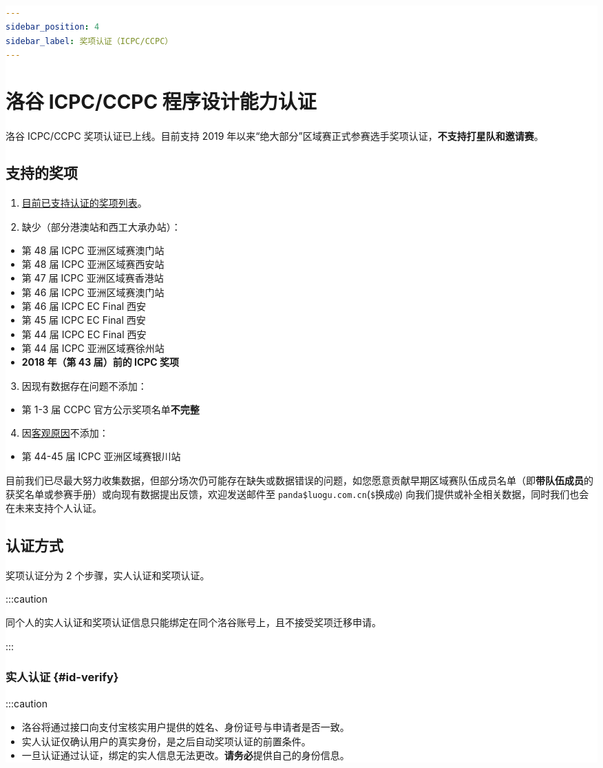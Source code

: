 ```yaml
---
sidebar_position: 4
sidebar_label: 奖项认证（ICPC/CCPC）
---
```


# 洛谷 ICPC/CCPC 程序设计能力认证

洛谷 ICPC/CCPC 奖项认证已上线。目前支持 2019 年以来“绝大部分”区域赛正式参赛选手奖项认证，**不支持打星队和邀请赛**。

## 支持的奖项

1. [目前已支持认证的奖项列表](https://www.luogu.com.cn/offline-prize/supported-events)。

2. 缺少（部分港澳站和西工大承办站）：

- 第 48 届 ICPC 亚洲区域赛澳门站
- 第 48 届 ICPC 亚洲区域赛西安站
- 第 47 届 ICPC 亚洲区域赛香港站
- 第 46 届 ICPC 亚洲区域赛澳门站
- 第 46 届 ICPC EC Final 西安
- 第 45 届 ICPC EC Final 西安
- 第 44 届 ICPC EC Final 西安
- 第 44 届 ICPC 亚洲区域赛徐州站
- **2018 年（第 43 届）前的 ICPC 奖项**

3. 因现有数据存在问题不添加：

- 第 1-3 届 CCPC 官方公示奖项名单**不完整**

4. 因[客观原因](https://www.zhihu.com/question/460422916)不添加：

- 第 44-45 届 ICPC 亚洲区域赛银川站

目前我们已尽最大努力收集数据，但部分场次仍可能存在缺失或数据错误的问题，如您愿意贡献早期区域赛队伍成员名单（即**带队伍成员**的获奖名单或参赛手册）或向现有数据提出反馈，欢迎发送邮件至 `panda$luogu.com.cn`(`$`换成`@`) 向我们提供或补全相关数据，同时我们也会在未来支持个人认证。

## 认证方式

奖项认证分为 2 个步骤，实人认证和奖项认证。

:::caution

同个人的实人认证和奖项认证信息只能绑定在同个洛谷账号上，且不接受奖项迁移申请。

:::

### 实人认证 {#id-verify}

:::caution

- 洛谷将通过接口向支付宝核实用户提供的姓名、身份证号与申请者是否一致。
- 实人认证仅确认用户的真实身份，是之后自动奖项认证的前置条件。
- 一旦认证通过认证，绑定的实人信息无法更改。**请务必**提供自己的身份信息。
